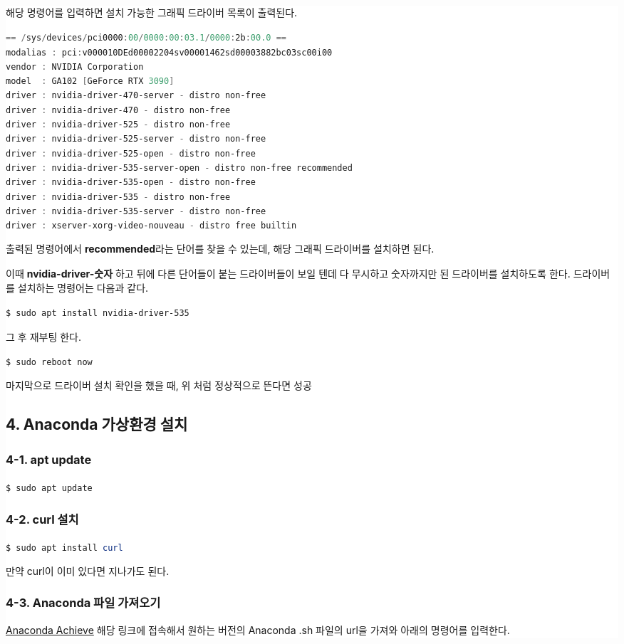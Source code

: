 해당 명령어를 입력하면 설치 가능한 그래픽 드라이버 목록이 출력된다.

```powershell
== /sys/devices/pci0000:00/0000:00:03.1/0000:2b:00.0 ==
modalias : pci:v000010DEd00002204sv00001462sd00003882bc03sc00i00
vendor : NVIDIA Corporation
model  : GA102 [GeForce RTX 3090]
driver : nvidia-driver-470-server - distro non-free
driver : nvidia-driver-470 - distro non-free
driver : nvidia-driver-525 - distro non-free
driver : nvidia-driver-525-server - distro non-free
driver : nvidia-driver-525-open - distro non-free
driver : nvidia-driver-535-server-open - distro non-free recommended
driver : nvidia-driver-535-open - distro non-free
driver : nvidia-driver-535 - distro non-free
driver : nvidia-driver-535-server - distro non-free
driver : xserver-xorg-video-nouveau - distro free builtin
```

출력된 명령어에서 **recommended**라는 단어를 찾을 수 있는데, 해당 그래픽 드라이버를 설치하면 된다.

이때 **nvidia-driver-숫자** 하고 뒤에 다른 단어들이 붙는 드라이버들이 보일 텐데 다 무시하고 숫자까지만 된 드라이버를 설치하도록 한다. 드라이버를 설치하는 명령어는 다음과 같다.

```powershell
$ sudo apt install nvidia-driver-535
```

그 후 재부팅 한다.

```powershell
$ sudo reboot now
```

마지막으로 드라이버 설치 확인을 했을 때, 위 처럼 정상적으로 뜬다면 성공

## 4. Anaconda 가상환경 설치

### 4-1. apt update

```powershell
$ sudo apt update
```

### 4-2. curl 설치

```powershell
$ sudo apt install curl
```

만약 curl이 이미 있다면 지나가도 된다.

### 4-3. Anaconda 파일 가져오기

[Anaconda Achieve](https://repo.anaconda.com/archive/) 해당 링크에 접속해서 원하는 버전의 Anaconda .sh 파일의 url을 가져와 아래의 명령어를 입력한다.

